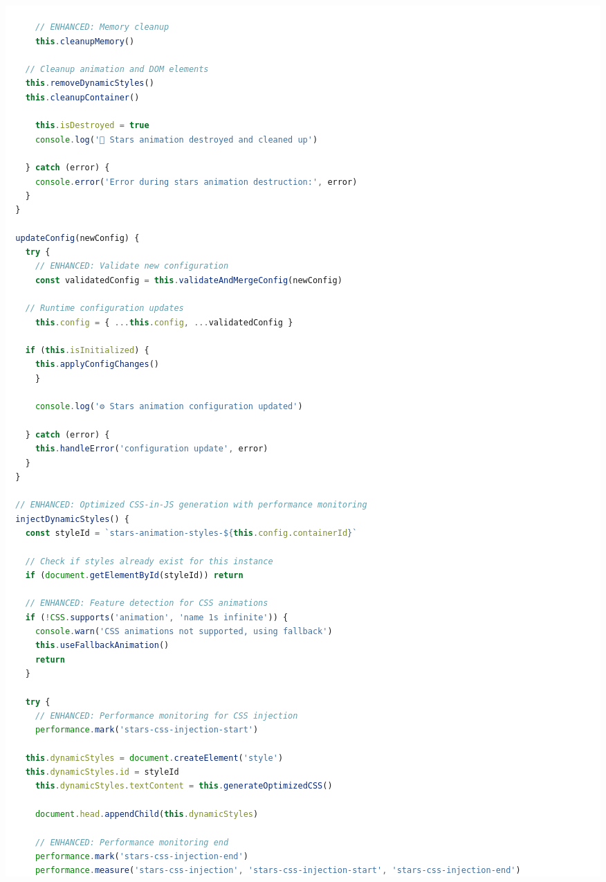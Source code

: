 ```javascript
      
      // ENHANCED: Memory cleanup
      this.cleanupMemory()
      
    // Cleanup animation and DOM elements
    this.removeDynamicStyles()
    this.cleanupContainer()
      
      this.isDestroyed = true
      console.log('🧹 Stars animation destroyed and cleaned up')
      
    } catch (error) {
      console.error('Error during stars animation destruction:', error)
    }
  }

  updateConfig(newConfig) {
    try {
      // ENHANCED: Validate new configuration
      const validatedConfig = this.validateAndMergeConfig(newConfig)
      
    // Runtime configuration updates
      this.config = { ...this.config, ...validatedConfig }
      
    if (this.isInitialized) {
      this.applyConfigChanges()
      }
      
      console.log('⚙️ Stars animation configuration updated')
      
    } catch (error) {
      this.handleError('configuration update', error)
    }
  }

  // ENHANCED: Optimized CSS-in-JS generation with performance monitoring
  injectDynamicStyles() {
    const styleId = `stars-animation-styles-${this.config.containerId}`
    
    // Check if styles already exist for this instance
    if (document.getElementById(styleId)) return
    
    // ENHANCED: Feature detection for CSS animations
    if (!CSS.supports('animation', 'name 1s infinite')) {
      console.warn('CSS animations not supported, using fallback')
      this.useFallbackAnimation()
      return
    }
    
    try {
      // ENHANCED: Performance monitoring for CSS injection
      performance.mark('stars-css-injection-start')
    
    this.dynamicStyles = document.createElement('style')
    this.dynamicStyles.id = styleId
      this.dynamicStyles.textContent = this.generateOptimizedCSS()
      
      document.head.appendChild(this.dynamicStyles)
      
      // ENHANCED: Performance monitoring end
      performance.mark('stars-css-injection-end')
      performance.measure('stars-css-injection', 'stars-css-injection-start', 'stars-css-injection-end')
```